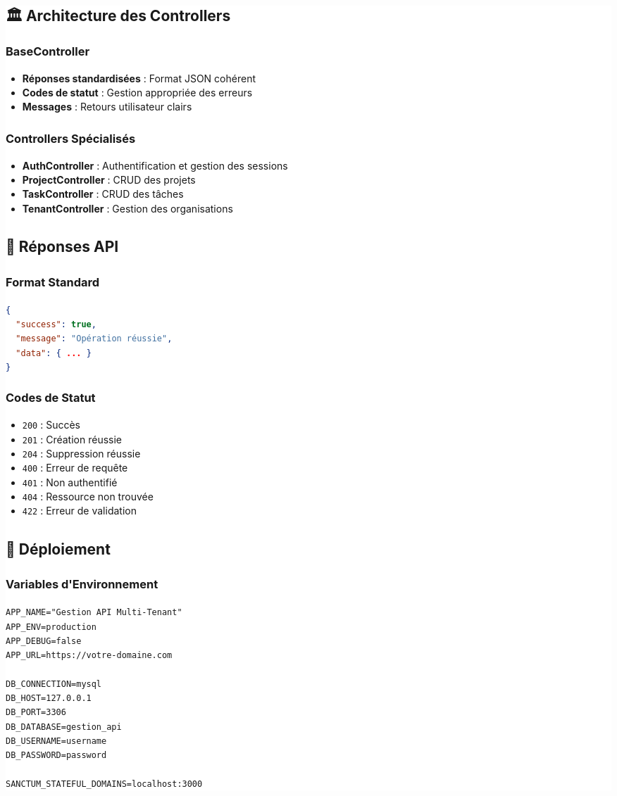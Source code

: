 ## 🏛️ Architecture des Controllers

### BaseController
- **Réponses standardisées** : Format JSON cohérent
- **Codes de statut** : Gestion appropriée des erreurs
- **Messages** : Retours utilisateur clairs

### Controllers Spécialisés
- **AuthController** : Authentification et gestion des sessions
- **ProjectController** : CRUD des projets
- **TaskController** : CRUD des tâches
- **TenantController** : Gestion des organisations

## 🔄 Réponses API

### Format Standard
```json
{
  "success": true,
  "message": "Opération réussie",
  "data": { ... }
}
```

### Codes de Statut
- `200` : Succès
- `201` : Création réussie
- `204` : Suppression réussie
- `400` : Erreur de requête
- `401` : Non authentifié
- `404` : Ressource non trouvée
- `422` : Erreur de validation

## 🚀 Déploiement

### Variables d'Environnement
```env
APP_NAME="Gestion API Multi-Tenant"
APP_ENV=production
APP_DEBUG=false
APP_URL=https://votre-domaine.com

DB_CONNECTION=mysql
DB_HOST=127.0.0.1
DB_PORT=3306
DB_DATABASE=gestion_api
DB_USERNAME=username
DB_PASSWORD=password

SANCTUM_STATEFUL_DOMAINS=localhost:3000
```
